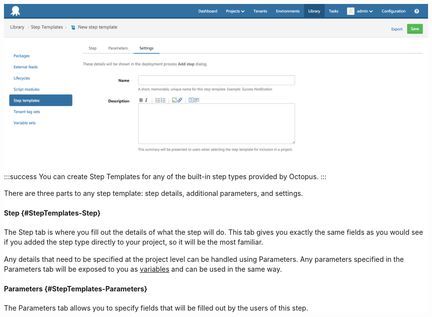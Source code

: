 ![](/docs/images/5671696/5866154.png "width=500")





:::success
You can create Step Templates for any of the built-in step types provided by Octopus.
:::


There are three parts to any step template: step details, additional parameters, and settings.

#### Step {#StepTemplates-Step}


The Step tab is where you fill out the details of what the step will do. This tab gives you exactly the same fields as you would see if you added the step type directly to your project, so it will be the most familiar.


Any details that need to be specified at the project level can be handled using Parameters. Any parameters specified in the Parameters tab will be exposed to you as [variables](/docs/deploying-applications/variables/index.md) and can be used in the same way.

#### Parameters {#StepTemplates-Parameters}


The Parameters tab allows you to specify fields that will be filled out by the users of this step.

